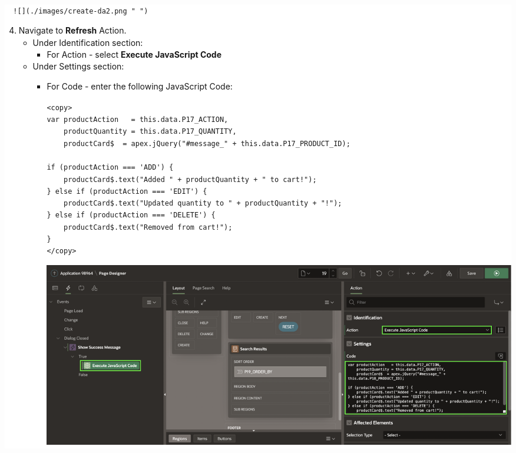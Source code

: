       ![](./images/create-da2.png " ")

4. Navigate to **Refresh** Action.
    - Under Identification section:
        - For Action - select **Execute JavaScript Code**
    - Under Settings section:        
        - For Code - enter the following JavaScript Code:

            ```
            <copy>    
            var productAction   = this.data.P17_ACTION,
                productQuantity = this.data.P17_QUANTITY,
                productCard$  = apex.jQuery("#message_" + this.data.P17_PRODUCT_ID);

            if (productAction === 'ADD') {
                productCard$.text("Added " + productQuantity + " to cart!");
            } else if (productAction === 'EDIT') {
                productCard$.text("Updated quantity to " + productQuantity + "!");
            } else if (productAction === 'DELETE') {
                productCard$.text("Removed from cart!");
            }
            </copy>
            ```
            ![](./images/create-da3.png " ")
